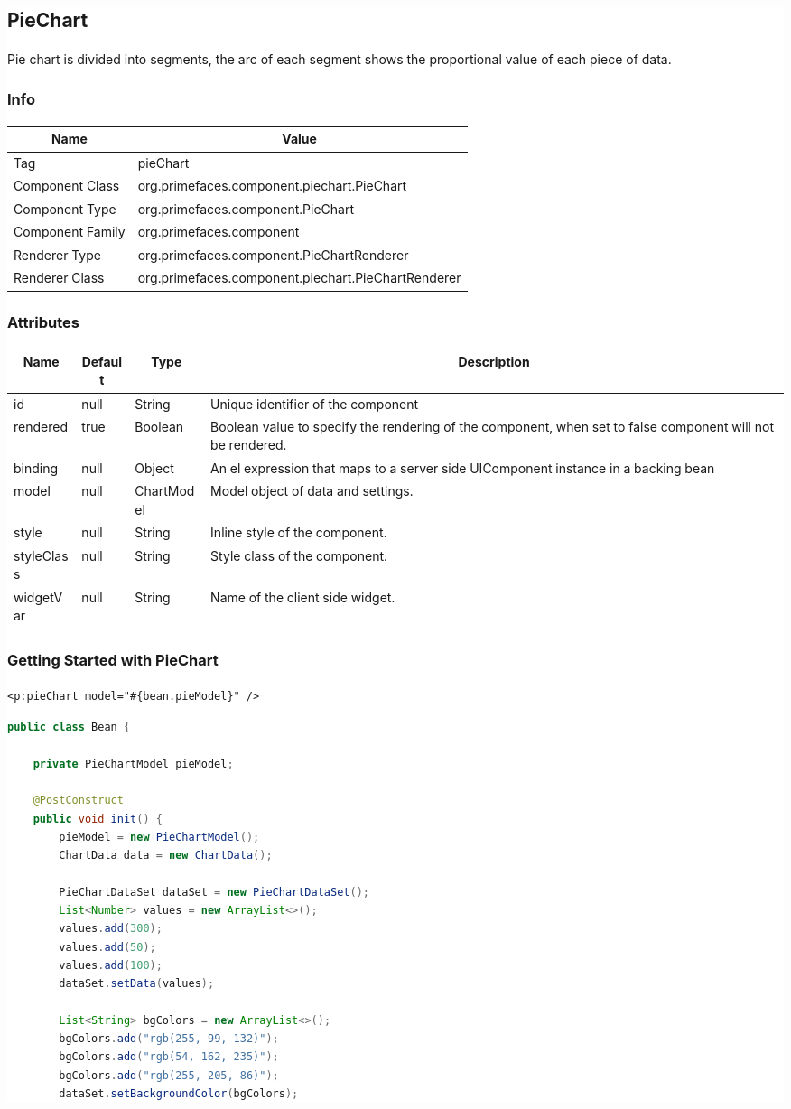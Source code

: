 ## PieChart

Pie chart is divided into segments, the arc of each segment shows the proportional value of each piece of data.

### Info

| Name | Value |
| --- | --- |
| Tag | pieChart
| Component Class | org.primefaces.component.piechart.PieChart
| Component Type | org.primefaces.component.PieChart
| Component Family | org.primefaces.component |
| Renderer Type | org.primefaces.component.PieChartRenderer
| Renderer Class | org.primefaces.component.piechart.PieChartRenderer

### Attributes

| Name | Default | Type | Description | 
| --- | --- | --- | --- |
| id | null | String | Unique identifier of the component
| rendered | true | Boolean | Boolean value to specify the rendering of the component, when set to false component will not be rendered.
| binding | null | Object | An el expression that maps to a server side UIComponent instance in a backing bean
| model | null | ChartModel | Model object of data and settings.
| style | null | String | Inline style of the component.
| styleClass | null | String | Style class of the component.
| widgetVar | null | String | Name of the client side widget.

### Getting Started with PieChart

```xhtml
<p:pieChart model="#{bean.pieModel}" />
```

```java
public class Bean {

    private PieChartModel pieModel;

    @PostConstruct
    public void init() {
        pieModel = new PieChartModel();
        ChartData data = new ChartData();
        
        PieChartDataSet dataSet = new PieChartDataSet();
        List<Number> values = new ArrayList<>();
        values.add(300);
        values.add(50);
        values.add(100);
        dataSet.setData(values);
        
        List<String> bgColors = new ArrayList<>();
        bgColors.add("rgb(255, 99, 132)");
        bgColors.add("rgb(54, 162, 235)");
        bgColors.add("rgb(255, 205, 86)");
        dataSet.setBackgroundColor(bgColors);
```
